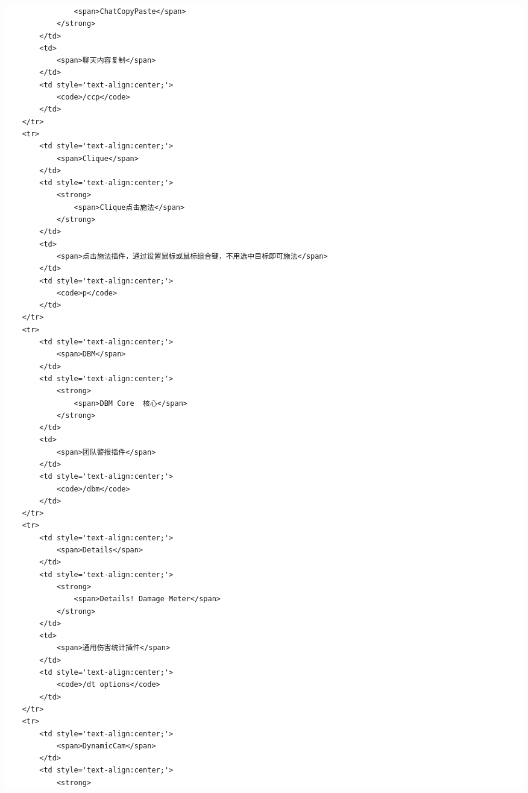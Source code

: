                     <span>ChatCopyPaste</span>
                </strong>
            </td>
            <td>
                <span>聊天内容复制</span>
            </td>
            <td style='text-align:center;'>
                <code>/ccp</code>
            </td>
        </tr>
        <tr>
            <td style='text-align:center;'>
                <span>Clique</span>
            </td>
            <td style='text-align:center;'>
                <strong>
                    <span>Clique点击施法</span>
                </strong>
            </td>
            <td>
                <span>点击施法插件，通过设置鼠标或鼠标组合键，不用选中目标即可施法</span>
            </td>
            <td style='text-align:center;'>
                <code>p</code>
            </td>
        </tr>
        <tr>
            <td style='text-align:center;'>
                <span>DBM</span>
            </td>
            <td style='text-align:center;'>
                <strong>
                    <span>DBM Core 	核心</span>
                </strong>
            </td>
            <td>
                <span>团队警报插件</span>
            </td>
            <td style='text-align:center;'>
                <code>/dbm</code>
            </td>
        </tr>
        <tr>
            <td style='text-align:center;'>
                <span>Details</span>
            </td>
            <td style='text-align:center;'>
                <strong>
                    <span>Details! Damage Meter</span>
                </strong>
            </td>
            <td>
                <span>通用伤害统计插件</span>
            </td>
            <td style='text-align:center;'>
                <code>/dt options</code>
            </td>
        </tr>
        <tr>
            <td style='text-align:center;'>
                <span>DynamicCam</span>
            </td>
            <td style='text-align:center;'>
                <strong>